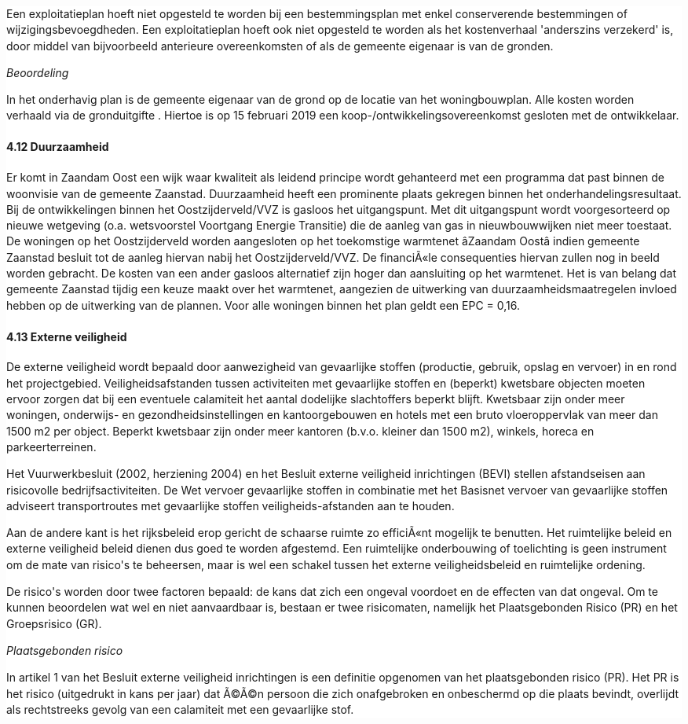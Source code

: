 Een exploitatieplan hoeft niet opgesteld te worden bij een bestemmingsplan met enkel conserverende bestemmingen of wijzigingsbevoegdheden. Een exploitatieplan hoeft ook niet opgesteld te worden als het kostenverhaal 'anderszins verzekerd' is, door middel van bijvoorbeeld anterieure overeenkomsten of als de gemeente eigenaar is van de gronden.

*Beoordeling*

In het onderhavig plan is de gemeente eigenaar van de grond op de locatie van het woningbouwplan. Alle kosten worden verhaald via de gronduitgifte . Hiertoe is op 15 februari 2019 een koop\-/ontwikkelingsovereenkomst gesloten met de ontwikkelaar.

#### 4\.12 Duurzaamheid

Er komt in Zaandam Oost een wijk waar kwaliteit als leidend principe wordt gehanteerd met een programma dat past binnen de woonvisie van de gemeente Zaanstad. Duurzaamheid heeft een prominente plaats gekregen binnen het onderhandelingsresultaat. Bij de ontwikkelingen binnen het Oostzijderveld/VVZ is gasloos het uitgangspunt. Met dit uitgangspunt wordt voorgesorteerd op nieuwe wetgeving (o.a. wetsvoorstel Voortgang Energie Transitie) die de aanleg van gas in nieuwbouwwijken niet meer toestaat. De woningen op het Oostzijderveld worden aangesloten op het toekomstige warmtenet âZaandam Oostâ indien gemeente Zaanstad besluit tot de aanleg hiervan nabij het Oostzijderveld/VVZ. De financiÃ«le consequenties hiervan zullen nog in beeld worden gebracht. De kosten van een ander gasloos alternatief zijn hoger dan aansluiting op het warmtenet. Het is van belang dat gemeente Zaanstad tijdig een keuze maakt over het warmtenet, aangezien de uitwerking van duurzaamheidsmaatregelen invloed hebben op de uitwerking van de plannen. Voor alle woningen binnen het plan geldt een EPC \= 0,16\.

#### 4\.13 Externe veiligheid

De externe veiligheid wordt bepaald door aanwezigheid van gevaarlijke stoffen (productie, gebruik, opslag en vervoer) in en rond het projectgebied. Veiligheidsafstanden tussen activiteiten met gevaarlijke stoffen en (beperkt) kwetsbare objecten moeten ervoor zorgen dat bij een eventuele calamiteit het aantal dodelijke slachtoffers beperkt blijft. Kwetsbaar zijn onder meer woningen, onderwijs\- en gezondheidsinstellingen en kantoorgebouwen en hotels met een bruto vloeroppervlak van meer dan 1500 m2 per object. Beperkt kwetsbaar zijn onder meer kantoren (b.v.o. kleiner dan 1500 m2), winkels, horeca en parkeerterreinen.

Het Vuurwerkbesluit (2002, herziening 2004\) en het Besluit externe veiligheid inrichtingen (BEVI) stellen afstandseisen aan risicovolle bedrijfsactiviteiten. De Wet vervoer gevaarlijke stoffen in combinatie met het Basisnet vervoer van gevaarlijke stoffen adviseert transportroutes met gevaarlijke stoffen veiligheids\-afstanden aan te houden.

Aan de andere kant is het rijksbeleid erop gericht de schaarse ruimte zo efficiÃ«nt mogelijk te benutten. Het ruimtelijke beleid en externe veiligheid beleid dienen dus goed te worden afgestemd. Een ruimtelijke onderbouwing of toelichting is geen instrument om de mate van risico's te beheersen, maar is wel een schakel tussen het externe veiligheidsbeleid en ruimtelijke ordening.

De risico's worden door twee factoren bepaald: de kans dat zich een ongeval voordoet en de effecten van dat ongeval. Om te kunnen beoordelen wat wel en niet aanvaardbaar is, bestaan er twee risicomaten, namelijk het Plaatsgebonden Risico (PR) en het Groepsrisico (GR).

*Plaatsgebonden risico*

In artikel 1 van het Besluit externe veiligheid inrichtingen is een definitie opgenomen van het plaatsgebonden risico (PR). Het PR is het risico (uitgedrukt in kans per jaar) dat Ã©Ã©n persoon die zich onafgebroken en onbeschermd op die plaats bevindt, overlijdt als rechtstreeks gevolg van een calamiteit met een gevaarlijke stof.
